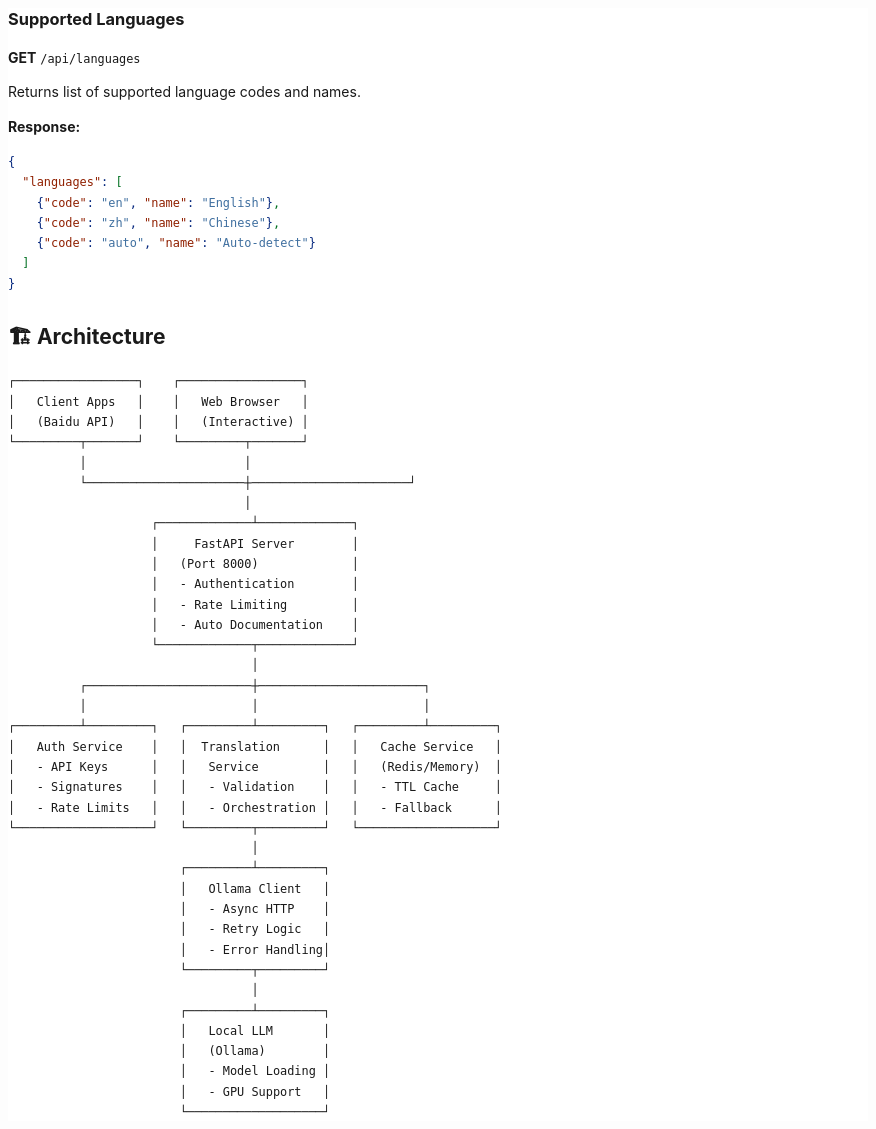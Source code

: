 ### Supported Languages

**GET** `/api/languages`

Returns list of supported language codes and names.

**Response:**
```json
{
  "languages": [
    {"code": "en", "name": "English"},
    {"code": "zh", "name": "Chinese"},
    {"code": "auto", "name": "Auto-detect"}
  ]
}
```

## 🏗️ Architecture

```
┌─────────────────┐    ┌─────────────────┐
│   Client Apps   │    │   Web Browser   │
│   (Baidu API)   │    │   (Interactive) │
└─────────┬───────┘    └─────────┬───────┘
          │                      │
          └──────────────────────┼──────────────────────┘
                                 │
                    ┌─────────────┴─────────────┐
                    │     FastAPI Server        │
                    │   (Port 8000)             │
                    │   - Authentication        │
                    │   - Rate Limiting         │
                    │   - Auto Documentation    │
                    └─────────────┬─────────────┘
                                  │
          ┌───────────────────────┼───────────────────────┐
          │                       │                       │
┌─────────┴─────────┐   ┌─────────┴─────────┐   ┌─────────┴─────────┐
│   Auth Service    │   │  Translation      │   │   Cache Service   │
│   - API Keys      │   │   Service         │   │   (Redis/Memory)  │
│   - Signatures    │   │   - Validation    │   │   - TTL Cache     │
│   - Rate Limits   │   │   - Orchestration │   │   - Fallback      │
└───────────────────┘   └─────────┬─────────┘   └───────────────────┘
                                  │
                        ┌─────────┴─────────┐
                        │   Ollama Client   │
                        │   - Async HTTP    │
                        │   - Retry Logic   │
                        │   - Error Handling│
                        └─────────┬─────────┘
                                  │
                        ┌─────────┴─────────┐
                        │   Local LLM       │
                        │   (Ollama)        │
                        │   - Model Loading │
                        │   - GPU Support   │
                        └───────────────────┘
```
